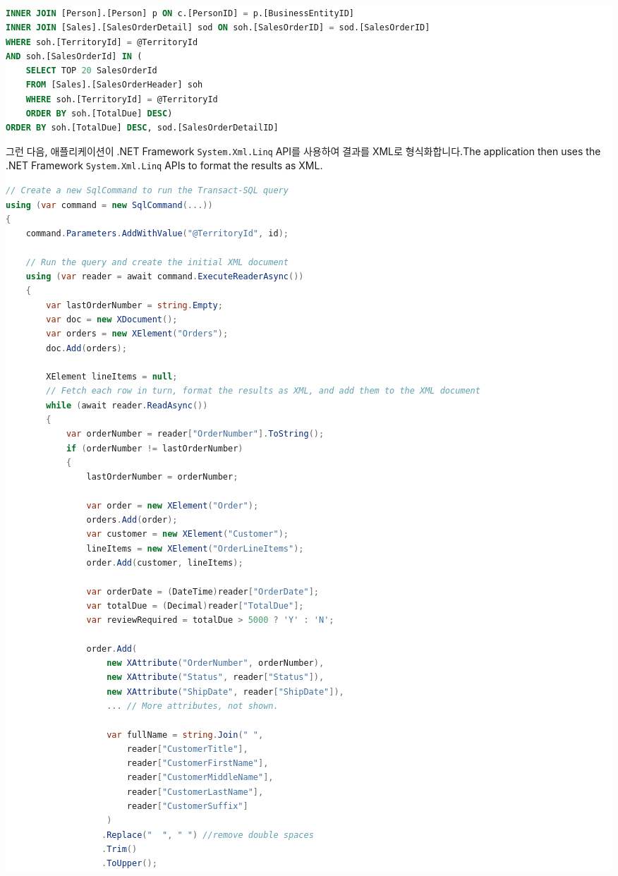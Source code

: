 ```SQL
INNER JOIN [Person].[Person] p ON c.[PersonID] = p.[BusinessEntityID]
INNER JOIN [Sales].[SalesOrderDetail] sod ON soh.[SalesOrderID] = sod.[SalesOrderID]
WHERE soh.[TerritoryId] = @TerritoryId
AND soh.[SalesOrderId] IN (
    SELECT TOP 20 SalesOrderId
    FROM [Sales].[SalesOrderHeader] soh
    WHERE soh.[TerritoryId] = @TerritoryId
    ORDER BY soh.[TotalDue] DESC)
ORDER BY soh.[TotalDue] DESC, sod.[SalesOrderDetailID]
```

<span data-ttu-id="24e0e-133">그런 다음, 애플리케이션이 .NET Framework `System.Xml.Linq` API를 사용하여 결과를 XML로 형식화합니다.</span><span class="sxs-lookup"><span data-stu-id="24e0e-133">The application then uses the .NET Framework `System.Xml.Linq` APIs to format the results as XML.</span></span>

```csharp
// Create a new SqlCommand to run the Transact-SQL query
using (var command = new SqlCommand(...))
{
    command.Parameters.AddWithValue("@TerritoryId", id);

    // Run the query and create the initial XML document
    using (var reader = await command.ExecuteReaderAsync())
    {
        var lastOrderNumber = string.Empty;
        var doc = new XDocument();
        var orders = new XElement("Orders");
        doc.Add(orders);

        XElement lineItems = null;
        // Fetch each row in turn, format the results as XML, and add them to the XML document
        while (await reader.ReadAsync())
        {
            var orderNumber = reader["OrderNumber"].ToString();
            if (orderNumber != lastOrderNumber)
            {
                lastOrderNumber = orderNumber;

                var order = new XElement("Order");
                orders.Add(order);
                var customer = new XElement("Customer");
                lineItems = new XElement("OrderLineItems");
                order.Add(customer, lineItems);

                var orderDate = (DateTime)reader["OrderDate"];
                var totalDue = (Decimal)reader["TotalDue"];
                var reviewRequired = totalDue > 5000 ? 'Y' : 'N';

                order.Add(
                    new XAttribute("OrderNumber", orderNumber),
                    new XAttribute("Status", reader["Status"]),
                    new XAttribute("ShipDate", reader["ShipDate"]),
                    ... // More attributes, not shown.

                    var fullName = string.Join(" ",
                        reader["CustomerTitle"],
                        reader["CustomerFirstName"],
                        reader["CustomerMiddleName"],
                        reader["CustomerLastName"],
                        reader["CustomerSuffix"]
                    )
                   .Replace("  ", " ") //remove double spaces
                   .Trim()
                   .ToUpper();
```

[dtu]: /azure/sql-database/sql-database-service-tiers-dtu
[ExtraneousFetching]: ../extraneous-fetching/index.md
[sample-app]: https://github.com/mspnp/performance-optimization/tree/master/BusyDatabase
[ProcessingInDatabaseLoadTest]: ./_images/ProcessingInDatabaseLoadTest.jpg
[ProcessingInClientApplicationLoadTest]: ./_images/ProcessingInClientApplicationLoadTest.jpg
[ProcessingInDatabaseMonitor]: ./_images/ProcessingInDatabaseMonitor.jpg
[ProcessingInClientApplicationMonitor]: ./_images/ProcessingInClientApplicationMonitor.jpg